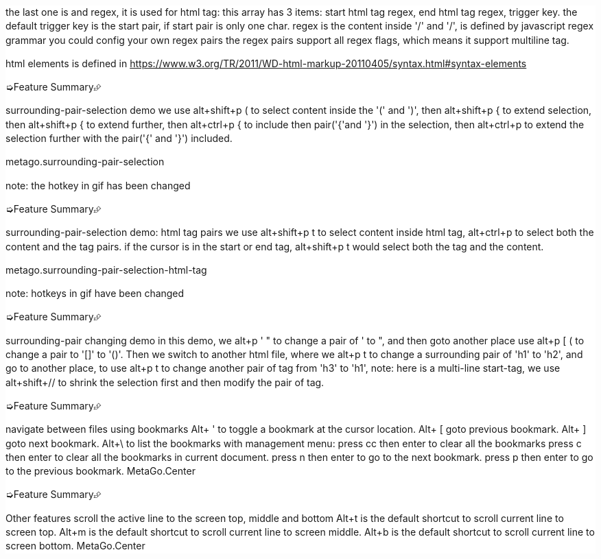 the last one is and regex, it is used for html tag: this array has 3 items: start html tag regex, end html tag regex, trigger key. the default trigger key is the start pair, if start pair is only one char. regex is the content inside '/' and '/', is defined by javascript regex grammar you could config your own regex pairs the regex pairs support all regex flags, which means it support multiline tag.

html elements is defined in https://www.w3.org/TR/2011/WD-html-markup-20110405/syntax.html#syntax-elements

➭Feature Summary⮵

surrounding-pair-selection demo
we use alt+shift+p ( to select content inside the '(' and ')', then alt+shift+p { to extend selection, then alt+shift+p { to extend further, then alt+ctrl+p { to include then pair('{'and '}') in the selection, then alt+ctrl+p to extend the selection further with the pair('{' and '}') included.

metago.surrounding-pair-selection

note: the hotkey in gif has been changed

➭Feature Summary⮵

surrounding-pair-selection demo: html tag pairs
we use alt+shift+p t to select content inside html tag, alt+ctrl+p to select both the content and the tag pairs. if the cursor is in the start or end tag, alt+shift+p t would select both the tag and the content.

metago.surrounding-pair-selection-html-tag

note: hotkeys in gif have been changed

➭Feature Summary⮵

surrounding-pair changing demo
in this demo, we alt+p ' " to change a pair of ' to ", and then goto another place use alt+p [ ( to change a pair to '[]' to '()'. Then we switch to another html file, where we alt+p t to change a surrounding pair of 'h1' to 'h2', and go to another place, to use alt+p t to change another pair of tag from 'h3' to 'h1', note: here is a multi-line start-tag, we use alt+shift+// to shrink the selection first and then modify the pair of tag.



➭Feature Summary⮵

navigate between files using bookmarks
Alt+ ' to toggle a bookmark at the cursor location.
Alt+ [ goto previous bookmark.
Alt+ ] goto next bookmark.
Alt+\ to list the bookmarks with management menu:
press cc then enter to clear all the bookmarks
press c then enter to clear all the bookmarks in current document.
press n then enter to go to the next bookmark.
press p then enter to go to the previous bookmark.
MetaGo.Center

➭Feature Summary⮵

Other features
scroll the active line to the screen top, middle and bottom
Alt+t is the default shortcut to scroll current line to screen top.
Alt+m is the default shortcut to scroll current line to screen middle.
Alt+b is the default shortcut to scroll current line to screen bottom.
MetaGo.Center

